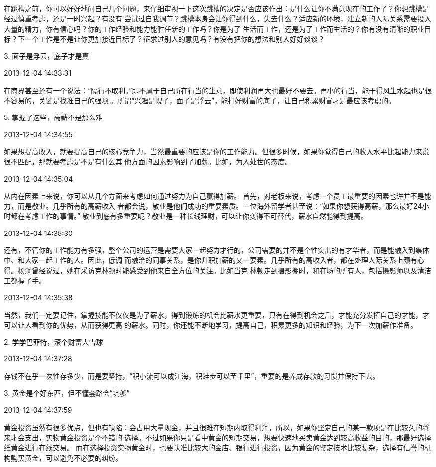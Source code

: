 在跳槽之前，你可以好好地问自己几个问题，来仔细审视一下这次跳槽的决定是否应该作出：是什么让你不满意现在的工作了？你想跳槽是经过慎重考虑，还是一时兴起？有没有
尝试过自我调节？跳槽本身会让你得到什么，失去什么？适应新的环境，建立新的人际关系需要投入大量的精力，你有信心吗？你的工作经验和能力能胜任新的工作吗？你是为了
生活而工作，还是为了工作而生活的？你有没有清晰的职业目标？下一个工作是不是让你更加接近目标了？征求过别人的意见吗？有没有把你的想法和别人好好谈谈？

  

  3\. 面子是浮云，底子才是真

  

2013-12-04 14:33:31

在商界甚至还有一个说法：“隔行不取利。”即不属于自己所在行当的生意，即使利润再大也最好不要去。再小的行当，能干得风生水起也是很不容易的，关键是找准自己的强项
。所谓“兴趣是幌子，面子是浮云”，能打好财富的底子，让自己积累财富才是最应该考虑的。

  

  5\. 掌握了这些，高薪不是那么难

  

2013-12-04 14:34:55

如果想提高收入，就要提高自己的核心竞争力，当然最重要的应该是你的工作能力。但很多时候，如果你觉得自己的收入水平比起能力来说很不匹配，那就要考虑是不是有什么其
他方面的因素影响到了加薪。比如，为人处世的态度。

  

2013-12-04 14:35:04

从内在因素上来说，你可以从几个方面来考虑如何通过努力为自己赢得加薪。 首先，对老板来说，考虑一个员工最重要的因素也许并不是能力，而是敬业。几乎所有的高薪收入
者都会说，敬业是他们成功的重要素质。一位海外留学者甚至说：“如果你想获得高薪，那么最好24小时都在考虑工作的事情。”
敬业到底有多重要呢？敬业是一种长线理财，可以让你变得不可替代，薪水自然能得到提高。

  

2013-12-04 14:35:30

还有，不管你的工作能力有多强，整个公司的运营是需要大家一起努力才行的，公司需要的并不是个性突出的有才华者，而是能融入到集体中、和大家一起工作的人。因此，低调
而融洽的同事关系，是你升职加薪的又一要素。几乎所有的高收入者，都在处理人际关系上颇有心得。杨澜曾经说过，她在采访克林顿时能感受到他来自全方位的关注。比如当克
林顿走到摄影棚时，和在场的所有人，包括摄影师以及清洁工都握了手。

  

2013-12-04 14:35:38

当然，我们一定要记住，掌握技能不仅仅是为了薪水，得到锻炼的机会比薪水更重要，只有在得到机会之后，才能充分发挥自己的才能，才可以让人看到你的优势，从而获得更高
的薪水。同时，你还能不断地学习，提高自己，积累更多的知识和经验，为下一次加薪作准备。

  

  2\. 学学巴菲特，滚个财富大雪球

  

2013-12-04 14:37:28

存钱不在乎一次性存多少，而是要坚持，“积小流可以成江海，积跬步可以至千里”，重要的是养成存款的习惯并保持下去。

  

  3\. 黄金是个好东西，但不懂套路会“坑爹”

  

2013-12-04 14:37:59

黄金投资虽然有很多优点，但也有缺陷：会占用大量现金，并且很难在短期内取得利润，所以，如果你坚定自己的某一款项是在比较久的将来才会支出，实物黄金投资是个不错的
选择。不过如果你只是看中黄金的短期交易，想要快速地买卖黄金达到较高收益的目的，那最好选择纸黄金进行在线交易。
而在选择投资实物黄金时，也要认准比较大的金店、银行进行投资，因为黄金的鉴定技术比较复杂，选择有信誉的机构购买黄金，可以避免不必要的纠纷。
